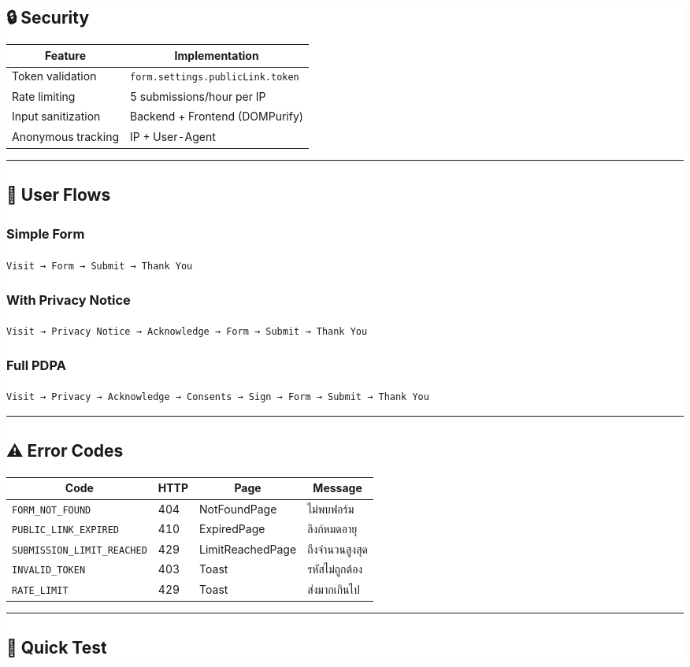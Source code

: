 ## 🔒 Security

| Feature | Implementation |
|---------|----------------|
| Token validation | `form.settings.publicLink.token` |
| Rate limiting | 5 submissions/hour per IP |
| Input sanitization | Backend + Frontend (DOMPurify) |
| Anonymous tracking | IP + User-Agent |

---

## 🎨 User Flows

### Simple Form
```
Visit → Form → Submit → Thank You
```

### With Privacy Notice
```
Visit → Privacy Notice → Acknowledge → Form → Submit → Thank You
```

### Full PDPA
```
Visit → Privacy → Acknowledge → Consents → Sign → Form → Submit → Thank You
```

---

## ⚠️ Error Codes

| Code | HTTP | Page | Message |
|------|------|------|---------|
| `FORM_NOT_FOUND` | 404 | NotFoundPage | ไม่พบฟอร์ม |
| `PUBLIC_LINK_EXPIRED` | 410 | ExpiredPage | ลิงก์หมดอายุ |
| `SUBMISSION_LIMIT_REACHED` | 429 | LimitReachedPage | ถึงจำนวนสูงสุด |
| `INVALID_TOKEN` | 403 | Toast | รหัสไม่ถูกต้อง |
| `RATE_LIMIT` | 429 | Toast | ส่งมากเกินไป |

---

## 🧪 Quick Test
